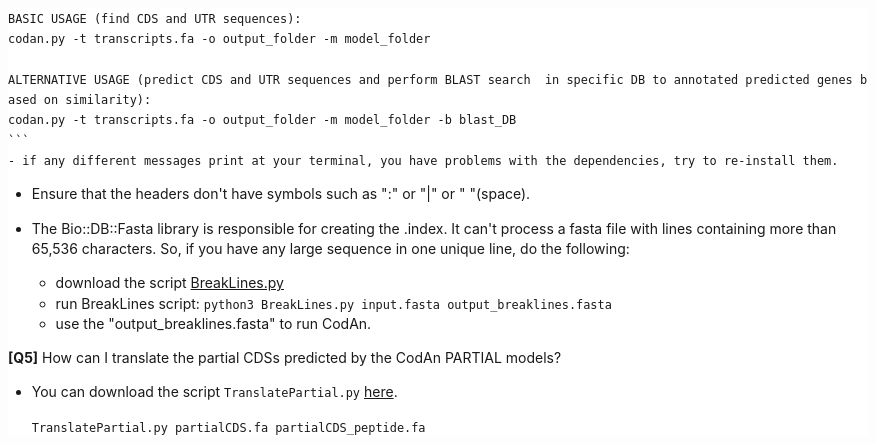    BASIC USAGE (find CDS and UTR sequences):
    codan.py -t transcripts.fa -o output_folder -m model_folder
    
    ALTERNATIVE USAGE (predict CDS and UTR sequences and perform BLAST search  in specific DB to annotated predicted genes based on similarity):
    codan.py -t transcripts.fa -o output_folder -m model_folder -b blast_DB
    ```
    - if any different messages print at your terminal, you have problems with the dependencies, try to re-install them.

- Ensure that the headers don't have symbols such as ":" or "|" or " "(space).

- The Bio::DB::Fasta library is responsible for creating the .index. It can't process a fasta file with lines containing more than 65,536 characters. So, if you have any large sequence in one unique line, do the following:
    - download the script [BreakLines.py](https://github.com/pedronachtigall/CodAn/blob/master/scripts/BreakLines.py)
    - run BreakLines script: ```python3 BreakLines.py input.fasta output_breaklines.fasta```
    - use the "output_breaklines.fasta" to run CodAn.

**[Q5]** How can I translate the partial CDSs predicted by the CodAn PARTIAL models?

- You can download the script ```TranslatePartial.py``` [here](https://github.com/pedronachtigall/CodAn/blob/master/scripts/).
    ```
    TranslatePartial.py partialCDS.fa partialCDS_peptide.fa
    ````
